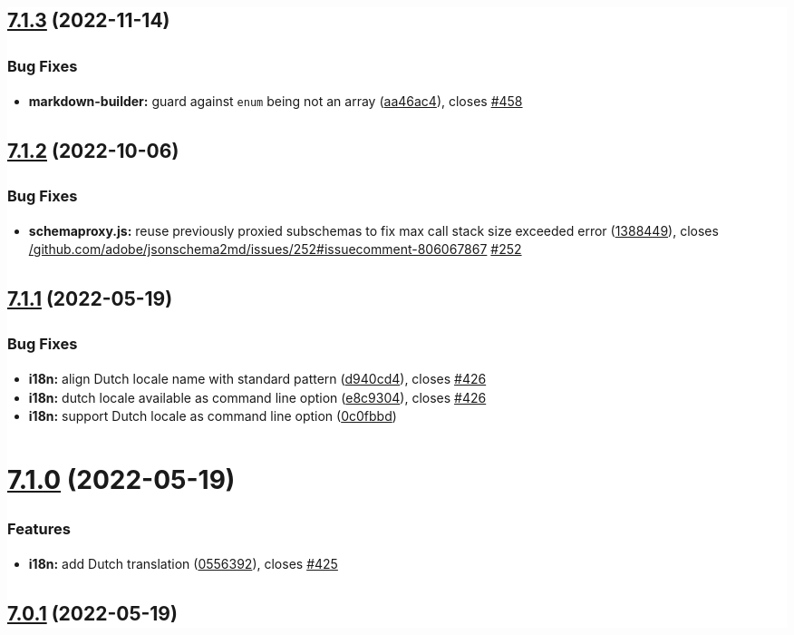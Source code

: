 ## [7.1.3](https://github.com/adobe/jsonschema2md/compare/v7.1.2...v7.1.3) (2022-11-14)


### Bug Fixes

* **markdown-builder:** guard against `enum` being not an array ([aa46ac4](https://github.com/adobe/jsonschema2md/commit/aa46ac4b4ed5d2c1641bec41b78ec04e1f83944b)), closes [#458](https://github.com/adobe/jsonschema2md/issues/458)

## [7.1.2](https://github.com/adobe/jsonschema2md/compare/v7.1.1...v7.1.2) (2022-10-06)


### Bug Fixes

* **schemaproxy.js:** reuse previously proxied subschemas to fix max call stack size exceeded error ([1388449](https://github.com/adobe/jsonschema2md/commit/13884491df4c9ecc694f3881e40c1861f7acfdf8)), closes [/github.com/adobe/jsonschema2md/issues/252#issuecomment-806067867](https://github.com//github.com/adobe/jsonschema2md/issues/252/issues/issuecomment-806067867) [#252](https://github.com/adobe/jsonschema2md/issues/252)

## [7.1.1](https://github.com/adobe/jsonschema2md/compare/v7.1.0...v7.1.1) (2022-05-19)


### Bug Fixes

* **i18n:** align Dutch locale name with standard pattern ([d940cd4](https://github.com/adobe/jsonschema2md/commit/d940cd4114a04f16e3a41db99b095b40e58e4813)), closes [#426](https://github.com/adobe/jsonschema2md/issues/426)
* **i18n:** dutch locale available as command line option ([e8c9304](https://github.com/adobe/jsonschema2md/commit/e8c93048191394e53d2ab823f2b4489e843fbc40)), closes [#426](https://github.com/adobe/jsonschema2md/issues/426)
* **i18n:** support Dutch locale as command line option ([0c0fbbd](https://github.com/adobe/jsonschema2md/commit/0c0fbbdf1e668441e330d9f065a43580e3325be1))

# [7.1.0](https://github.com/adobe/jsonschema2md/compare/v7.0.1...v7.1.0) (2022-05-19)


### Features

* **i18n:** add Dutch translation ([0556392](https://github.com/adobe/jsonschema2md/commit/05563924bb5d63d8ff45315f39642d3e4170d172)), closes [#425](https://github.com/adobe/jsonschema2md/issues/425)

## [7.0.1](https://github.com/adobe/jsonschema2md/compare/v7.0.0...v7.0.1) (2022-05-19)

